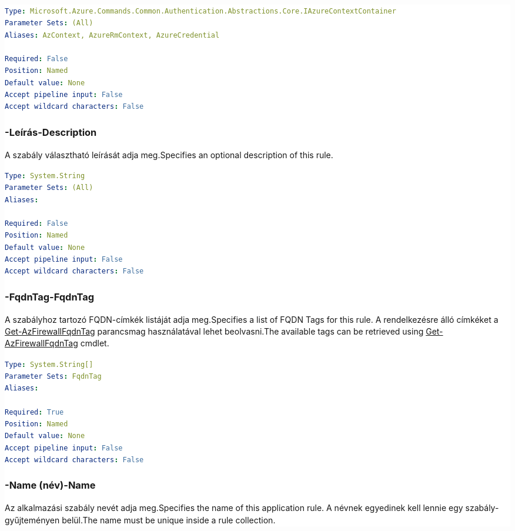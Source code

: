 ```yaml
Type: Microsoft.Azure.Commands.Common.Authentication.Abstractions.Core.IAzureContextContainer
Parameter Sets: (All)
Aliases: AzContext, AzureRmContext, AzureCredential

Required: False
Position: Named
Default value: None
Accept pipeline input: False
Accept wildcard characters: False
```

### <span data-ttu-id="1f92c-117">-Leírás</span><span class="sxs-lookup"><span data-stu-id="1f92c-117">-Description</span></span>
<span data-ttu-id="1f92c-118">A szabály választható leírását adja meg.</span><span class="sxs-lookup"><span data-stu-id="1f92c-118">Specifies an optional description of this rule.</span></span>

```yaml
Type: System.String
Parameter Sets: (All)
Aliases:

Required: False
Position: Named
Default value: None
Accept pipeline input: False
Accept wildcard characters: False
```

### <span data-ttu-id="1f92c-119">-FqdnTag</span><span class="sxs-lookup"><span data-stu-id="1f92c-119">-FqdnTag</span></span>
<span data-ttu-id="1f92c-120">A szabályhoz tartozó FQDN-címkék listáját adja meg.</span><span class="sxs-lookup"><span data-stu-id="1f92c-120">Specifies a list of FQDN Tags for this rule.</span></span> <span data-ttu-id="1f92c-121">A rendelkezésre álló címkéket a [Get-AzFirewallFqdnTag](./Get-AzFirewallFqdnTag.md) parancsmag használatával lehet beolvasni.</span><span class="sxs-lookup"><span data-stu-id="1f92c-121">The available tags can be retrieved using [Get-AzFirewallFqdnTag](./Get-AzFirewallFqdnTag.md) cmdlet.</span></span>

```yaml
Type: System.String[]
Parameter Sets: FqdnTag
Aliases:

Required: True
Position: Named
Default value: None
Accept pipeline input: False
Accept wildcard characters: False
```

### <span data-ttu-id="1f92c-122">-Name (név)</span><span class="sxs-lookup"><span data-stu-id="1f92c-122">-Name</span></span>
<span data-ttu-id="1f92c-123">Az alkalmazási szabály nevét adja meg.</span><span class="sxs-lookup"><span data-stu-id="1f92c-123">Specifies the name of this application rule.</span></span> <span data-ttu-id="1f92c-124">A névnek egyedinek kell lennie egy szabály-gyűjteményen belül.</span><span class="sxs-lookup"><span data-stu-id="1f92c-124">The name must be unique inside a rule collection.</span></span>
